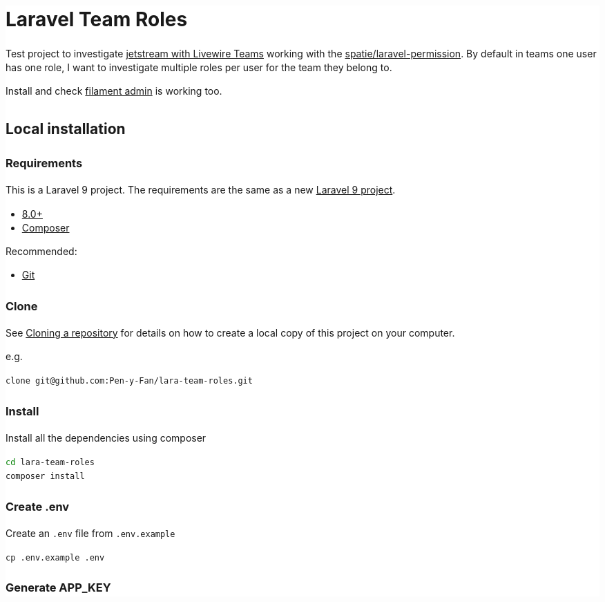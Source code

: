 # Laravel Team Roles

Test project to investigate [jetstream with Livewire Teams](https://jetstream.laravel.com/2.x/installation.html) working
with the [spatie/laravel-permission](https://spatie.be/docs/laravel-permission/v5/introduction). By default in teams one
user has one role, I want to investigate multiple roles per user for the team they belong to.

Install and check [filament admin](https://filamentphp.com/docs/2.x/tables/installation) is working too.

## Local installation

### Requirements

This is a Laravel 9 project. The requirements are the same as a
new [Laravel 9 project](https://laravel.com/docs/9.x/installation).

- [8.0+](https://www.php.net/downloads.php)
- [Composer](https://getcomposer.org)

Recommended:

- [Git](https://git-scm.com/downloads)

### Clone

See [Cloning a repository](https://help.github.com/en/articles/cloning-a-repository) for details on how to create a
local copy of this project on your computer.

e.g.

```sh
clone git@github.com:Pen-y-Fan/lara-team-roles.git
```

### Install

Install all the dependencies using composer

```sh
cd lara-team-roles
composer install
```

### Create .env

Create an `.env` file from `.env.example`

```shell script
cp .env.example .env
```

### Generate APP_KEY
